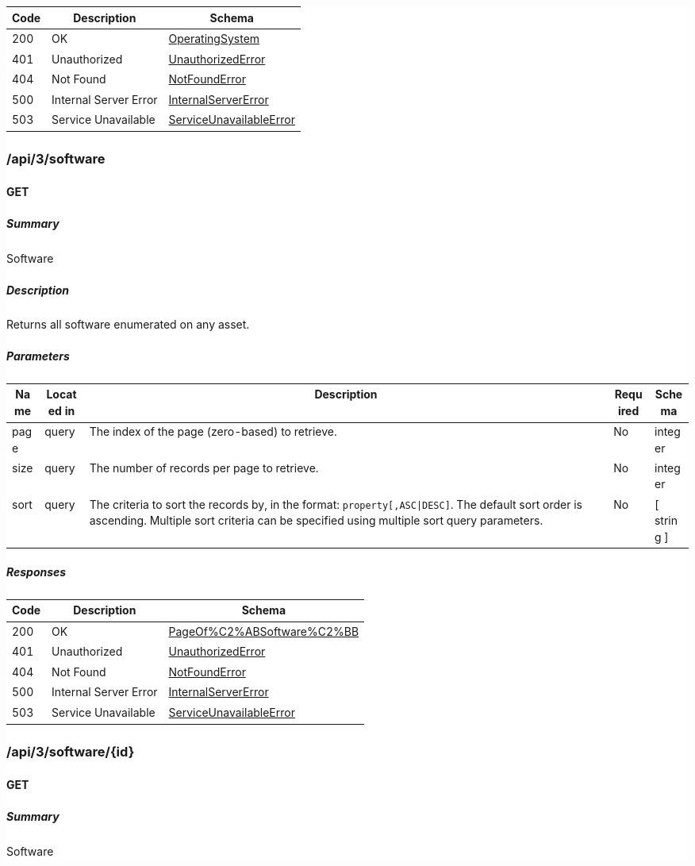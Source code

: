 | Code | Description | Schema |
| ---- | ----------- | ------ |
| 200 | OK<br> | [OperatingSystem](#operatingsystem) |
| 401 | Unauthorized<br> | [UnauthorizedError](#unauthorizederror) |
| 404 | Not Found<br> | [NotFoundError](#notfounderror) |
| 500 | Internal Server Error<br> | [InternalServerError](#internalservererror) |
| 503 | Service Unavailable<br> | [ServiceUnavailableError](#serviceunavailableerror) |

### /api/3/software

#### GET
##### Summary

Software

##### Description

Returns all software enumerated on any asset.

##### Parameters

| Name | Located in | Description | Required | Schema |
| ---- | ---------- | ----------- | -------- | ------ |
| page | query | The index of the page (zero-based) to retrieve. | No | integer |
| size | query | The number of records per page to retrieve. | No | integer |
| sort | query | The criteria to sort the records by, in the format: `property[,ASC\|DESC]`. The default sort order is ascending. Multiple sort criteria can be specified using multiple sort query parameters. | No | [ string ] |

##### Responses

| Code | Description | Schema |
| ---- | ----------- | ------ |
| 200 | OK<br> | [PageOf%C2%ABSoftware%C2%BB](#pageof%c2%absoftware%c2%bb) |
| 401 | Unauthorized<br> | [UnauthorizedError](#unauthorizederror) |
| 404 | Not Found<br> | [NotFoundError](#notfounderror) |
| 500 | Internal Server Error<br> | [InternalServerError](#internalservererror) |
| 503 | Service Unavailable<br> | [ServiceUnavailableError](#serviceunavailableerror) |

### /api/3/software/{id}

#### GET
##### Summary

Software
